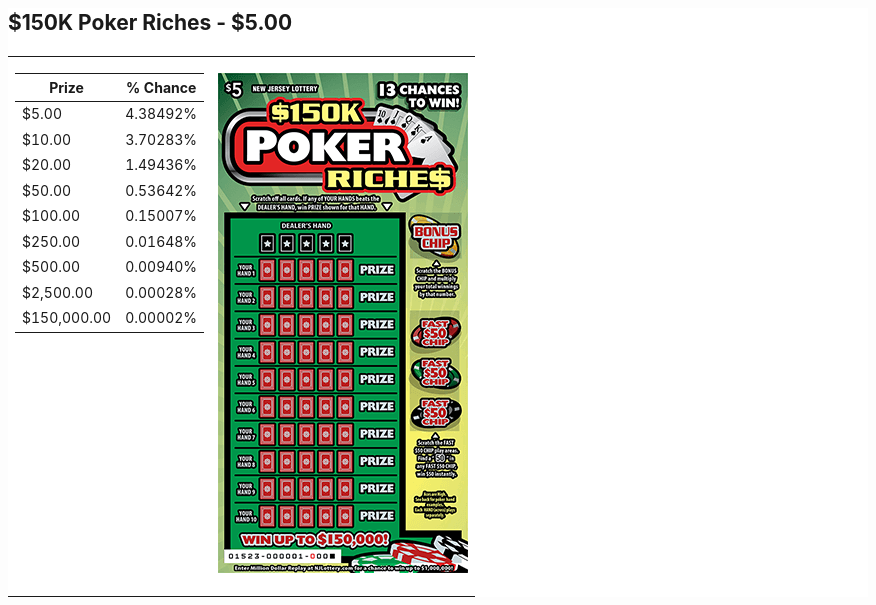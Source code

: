 
## $150K Poker Riches - $5.00

<table>
<tr><td>


|Prize|% Chance|
| ------------- |:-------------:|
|$5.00 | 4.38492%|
|$10.00 | 3.70283%|
|$20.00 | 1.49436%|
|$50.00 | 0.53642%|
|$100.00 | 0.15007%|
|$250.00 | 0.01648%|
|$500.00 | 0.00940%|
|$2,500.00 | 0.00028%|
|$150,000.00 | 0.00002%|

</td><td>
<p align="center">
	<img src ="images/1523.png">
	</p>
</td></tr> </table>
